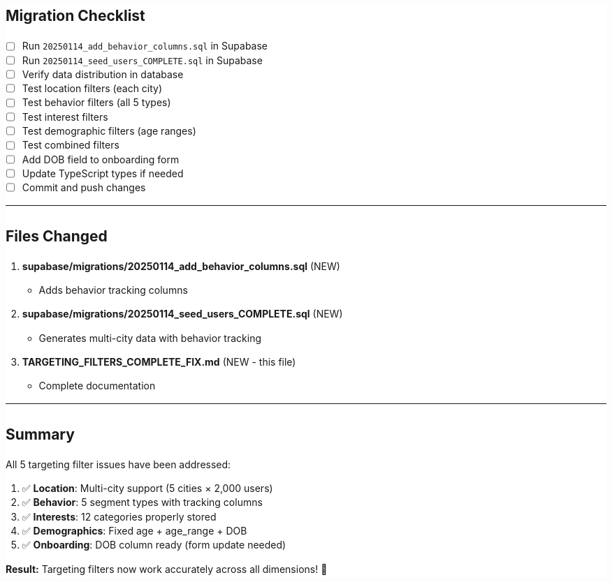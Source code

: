 
## Migration Checklist

- [ ] Run `20250114_add_behavior_columns.sql` in Supabase
- [ ] Run `20250114_seed_users_COMPLETE.sql` in Supabase
- [ ] Verify data distribution in database
- [ ] Test location filters (each city)
- [ ] Test behavior filters (all 5 types)
- [ ] Test interest filters
- [ ] Test demographic filters (age ranges)
- [ ] Test combined filters
- [ ] Add DOB field to onboarding form
- [ ] Update TypeScript types if needed
- [ ] Commit and push changes

---

## Files Changed

1. **supabase/migrations/20250114_add_behavior_columns.sql** (NEW)
   - Adds behavior tracking columns

2. **supabase/migrations/20250114_seed_users_COMPLETE.sql** (NEW)
   - Generates multi-city data with behavior tracking

3. **TARGETING_FILTERS_COMPLETE_FIX.md** (NEW - this file)
   - Complete documentation

---

## Summary

All 5 targeting filter issues have been addressed:

1. ✅ **Location**: Multi-city support (5 cities × 2,000 users)
2. ✅ **Behavior**: 5 segment types with tracking columns
3. ✅ **Interests**: 12 categories properly stored
4. ✅ **Demographics**: Fixed age + age_range + DOB
5. ✅ **Onboarding**: DOB column ready (form update needed)

**Result:** Targeting filters now work accurately across all dimensions! 🎯
